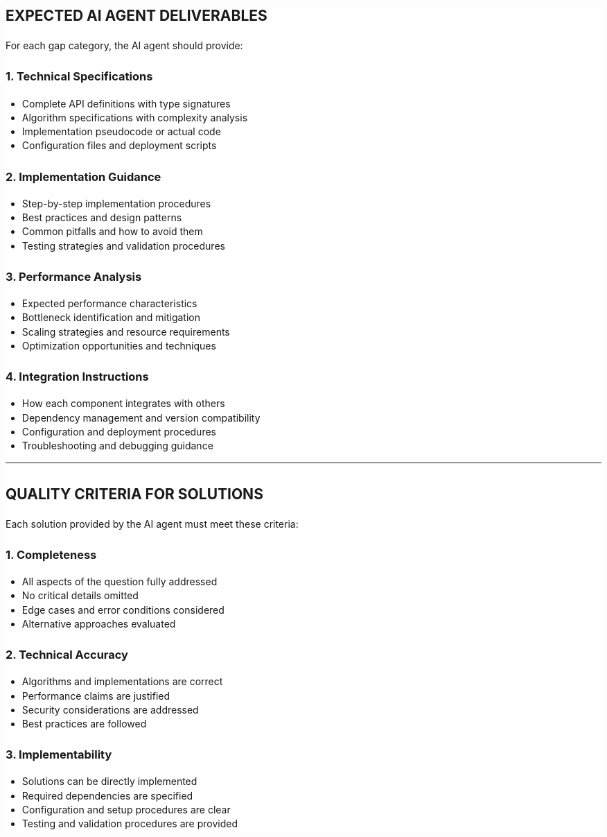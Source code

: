 
## EXPECTED AI AGENT DELIVERABLES

For each gap category, the AI agent should provide:

### 1. **Technical Specifications**
- Complete API definitions with type signatures
- Algorithm specifications with complexity analysis
- Implementation pseudocode or actual code
- Configuration files and deployment scripts

### 2. **Implementation Guidance**
- Step-by-step implementation procedures
- Best practices and design patterns
- Common pitfalls and how to avoid them
- Testing strategies and validation procedures

### 3. **Performance Analysis**
- Expected performance characteristics
- Bottleneck identification and mitigation
- Scaling strategies and resource requirements
- Optimization opportunities and techniques

### 4. **Integration Instructions**
- How each component integrates with others
- Dependency management and version compatibility
- Configuration and deployment procedures
- Troubleshooting and debugging guidance

---

## QUALITY CRITERIA FOR SOLUTIONS

Each solution provided by the AI agent must meet these criteria:

### 1. **Completeness**
- All aspects of the question fully addressed
- No critical details omitted
- Edge cases and error conditions considered
- Alternative approaches evaluated

### 2. **Technical Accuracy**
- Algorithms and implementations are correct
- Performance claims are justified
- Security considerations are addressed
- Best practices are followed

### 3. **Implementability**
- Solutions can be directly implemented
- Required dependencies are specified
- Configuration and setup procedures are clear
- Testing and validation procedures are provided
